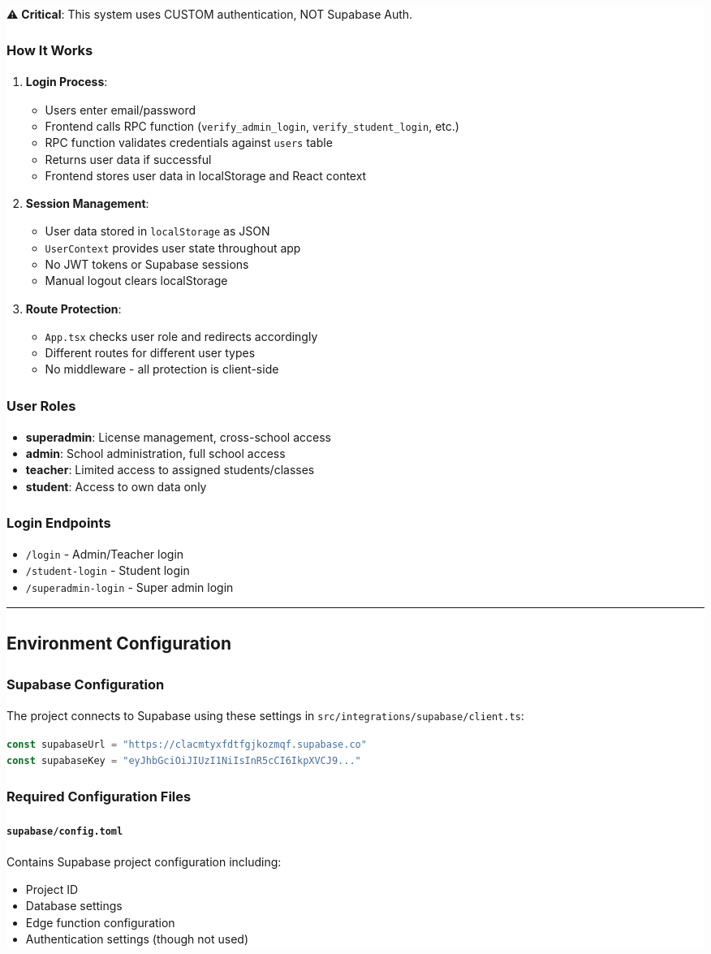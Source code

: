 ⚠️ **Critical**: This system uses CUSTOM authentication, NOT Supabase Auth.

### How It Works
1. **Login Process**: 
   - Users enter email/password
   - Frontend calls RPC function (`verify_admin_login`, `verify_student_login`, etc.)
   - RPC function validates credentials against `users` table
   - Returns user data if successful
   - Frontend stores user data in localStorage and React context

2. **Session Management**:
   - User data stored in `localStorage` as JSON
   - `UserContext` provides user state throughout app
   - No JWT tokens or Supabase sessions
   - Manual logout clears localStorage

3. **Route Protection**:
   - `App.tsx` checks user role and redirects accordingly
   - Different routes for different user types
   - No middleware - all protection is client-side

### User Roles
- **superadmin**: License management, cross-school access
- **admin**: School administration, full school access
- **teacher**: Limited access to assigned students/classes
- **student**: Access to own data only

### Login Endpoints
- `/login` - Admin/Teacher login
- `/student-login` - Student login  
- `/superadmin-login` - Super admin login

---

## Environment Configuration

### Supabase Configuration
The project connects to Supabase using these settings in `src/integrations/supabase/client.ts`:

```typescript
const supabaseUrl = "https://clacmtyxfdtfgjkozmqf.supabase.co"
const supabaseKey = "eyJhbGciOiJIUzI1NiIsInR5cCI6IkpXVCJ9..."
```

### Required Configuration Files

#### `supabase/config.toml`
Contains Supabase project configuration including:
- Project ID
- Database settings
- Edge function configuration
- Authentication settings (though not used)
